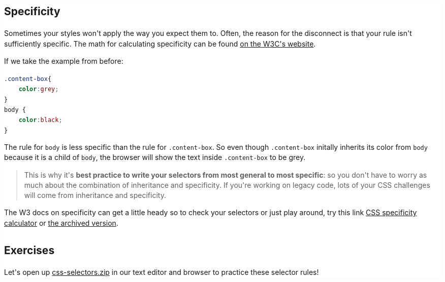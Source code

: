 ## Specificity

Sometimes your styles won't apply the way you expect them to. Often, the reason for the disconnect is that your rule isn't sufficiently specific. The math for calculating specificity can be found [on the W3C's website](https://www.w3.org/TR/selectors-3/#specificity). 

If we take the example from before:
```css
.content-box{
	color:grey;
}
body {
	color:black;
}
```
The rule for `body` is less specific than the rule for `.content-box`. So even though `.content-box` initally inherits its color from `body` because it is a child of `body`, the browser will show the text inside `.content-box` to be grey. 

> This is why it's **best practice to write your selectors from most general to most specific**: so you don't have to worry as much about the combination of inheritance and specificity. If you're working on legacy code, lots of your CSS challenges will come from inheritance and specificity.

The W3 docs on specificity can get a little heady so to check your selectors or just play around, try this link [CSS specificity calculator](https://specificity.keegan.st/) or [the archived version](https://web.archive.org/web/20151225215633/https://specificity.keegan.st/).

## Exercises
Let's open up [css-selectors.zip](https://hychalknotes.s3.amazonaws.com/css-selectors-bootcamp.zip) in our text editor and browser to practice these selector rules!